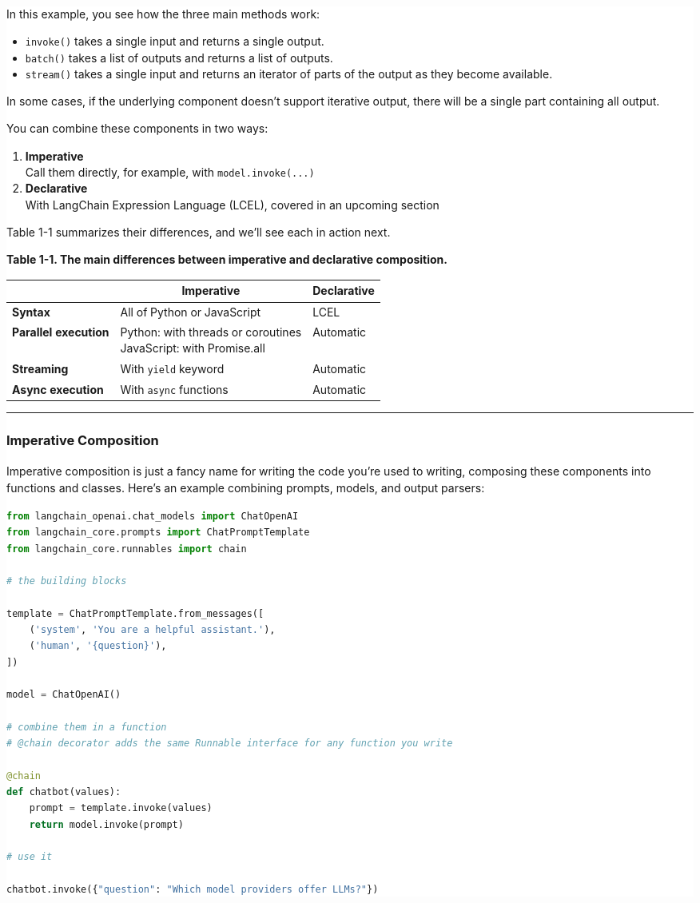 In this example, you see how the three main methods work:

- `invoke()` takes a single input and returns a single output.
- `batch()` takes a list of outputs and returns a list of outputs.
- `stream()` takes a single input and returns an iterator of parts of the output as they become available.

In some cases, if the underlying component doesn’t support iterative output, there will be a single part containing all output.

You can combine these components in two ways:

1. **Imperative**  
   Call them directly, for example, with `model.invoke(...)`
2. **Declarative**  
   With LangChain Expression Language (LCEL), covered in an upcoming section

Table 1-1 summarizes their differences, and we’ll see each in action next.

**Table 1-1. The main differences between imperative and declarative composition.**

|       | **Imperative**                                             | **Declarative**                                  |
|-------|-------------------------------------------------------------|--------------------------------------------------|
| **Syntax**           | All of Python or JavaScript                               | LCEL                                             |
| **Parallel execution** | Python: with threads or coroutines<br>JavaScript: with Promise.all | Automatic                                        |
| **Streaming**        | With `yield` keyword                                      | Automatic                                        |
| **Async execution**  | With `async` functions                                    | Automatic                                        |

---

### Imperative Composition

Imperative composition is just a fancy name for writing the code you’re used to writing, composing these components into functions and classes. Here’s an example combining prompts, models, and output parsers:

```python
from langchain_openai.chat_models import ChatOpenAI
from langchain_core.prompts import ChatPromptTemplate
from langchain_core.runnables import chain

# the building blocks

template = ChatPromptTemplate.from_messages([
    ('system', 'You are a helpful assistant.'),
    ('human', '{question}'),
])

model = ChatOpenAI()

# combine them in a function
# @chain decorator adds the same Runnable interface for any function you write

@chain
def chatbot(values):
    prompt = template.invoke(values)
    return model.invoke(prompt)

# use it

chatbot.invoke({"question": "Which model providers offer LLMs?"})
```
